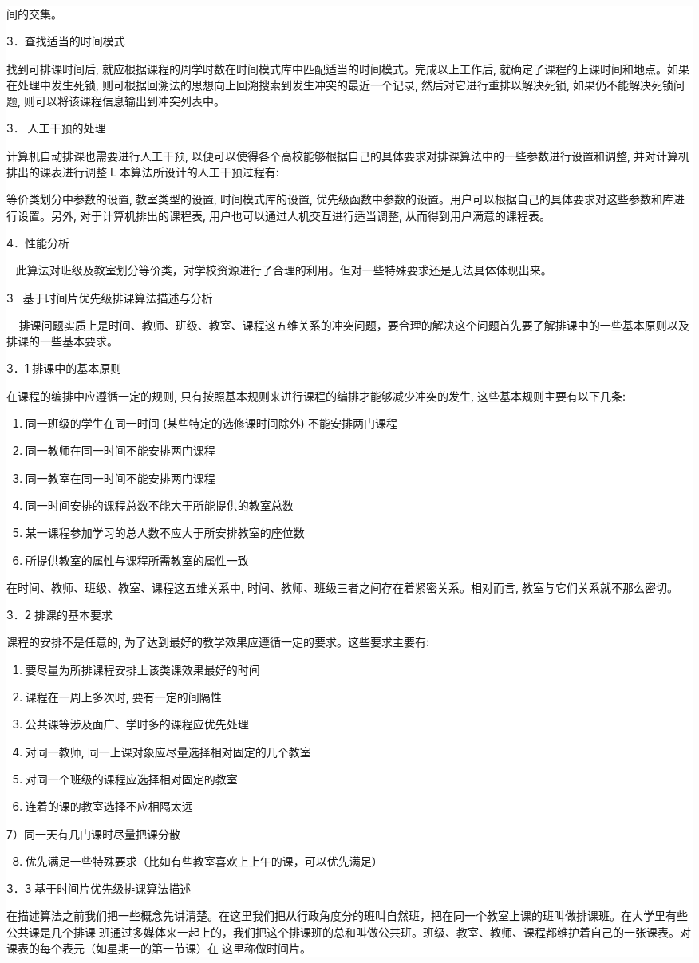 间的交集。

3．查找适当的时间模式

找到可排课时间后, 就应根据课程的周学时数在时间模式库中匹配适当的时间模式。完成以上工作后, 就确定了课程的上课时间和地点。如果在处理中发生死锁, 则可根据回溯法的思想向上回溯搜索到发生冲突的最近一个记录, 然后对它进行重排以解决死锁, 如果仍不能解决死锁问题, 则可以将该课程信息输出到冲突列表中。

3． 人工干预的处理

计算机自动排课也需要进行人工干预, 以便可以使得各个高校能够根据自己的具体要求对排课算法中的一些参数进行设置和调整, 并对计算机排出的课表进行调整 L 本算法所设计的人工干预过程有:

等价类划分中参数的设置, 教室类型的设置, 时间模式库的设置, 优先级函数中参数的设置。用户可以根据自己的具体要求对这些参数和库进行设置。另外, 对于计算机排出的课程表, 用户也可以通过人机交互进行适当调整, 从而得到用户满意的课程表。

4．性能分析

   此算法对班级及教室划分等价类，对学校资源进行了合理的利用。但对一些特殊要求还是无法具体体现出来。

3   基于时间片优先级排课算法描述与分析

    排课问题实质上是时间、教师、班级、教室、课程这五维关系的冲突问题，要合理的解决这个问题首先要了解排课中的一些基本原则以及排课的一些基本要求。

3．1 排课中的基本原则

在课程的编排中应遵循一定的规则, 只有按照基本规则来进行课程的编排才能够减少冲突的发生, 这些基本规则主要有以下几条:

1) 同一班级的学生在同一时间 (某些特定的选修课时间除外) 不能安排两门课程

2) 同一教师在同一时间不能安排两门课程

3) 同一教室在同一时间不能安排两门课程

4) 同一时间安排的课程总数不能大于所能提供的教室总数

5) 某一课程参加学习的总人数不应大于所安排教室的座位数

6) 所提供教室的属性与课程所需教室的属性一致

在时间、教师、班级、教室、课程这五维关系中, 时间、教师、班级三者之间存在着紧密关系。相对而言, 教室与它们关系就不那么密切。

3．2 排课的基本要求

课程的安排不是任意的, 为了达到最好的教学效果应遵循一定的要求。这些要求主要有:

1) 要尽量为所排课程安排上该类课效果最好的时间

2) 课程在一周上多次时, 要有一定的间隔性

3) 公共课等涉及面广、学时多的课程应优先处理

4) 对同一教师, 同一上课对象应尽量选择相对固定的几个教室

5) 对同一个班级的课程应选择相对固定的教室

6) 连着的课的教室选择不应相隔太远

7）同一天有几门课时尽量把课分散

8) 优先满足一些特殊要求（比如有些教室喜欢上上午的课，可以优先满足）

3．3 基于时间片优先级排课算法描述

在描述算法之前我们把一些概念先讲清楚。在这里我们把从行政角度分的班叫自然班，把在同一个教室上课的班叫做排课班。在大学里有些公共课是几个排课 班通过多媒体来一起上的，我们把这个排课班的总和叫做公共班。班级、教室、教师、课程都维护着自己的一张课表。对课表的每个表元（如星期一的第一节课）在 这里称做时间片。
